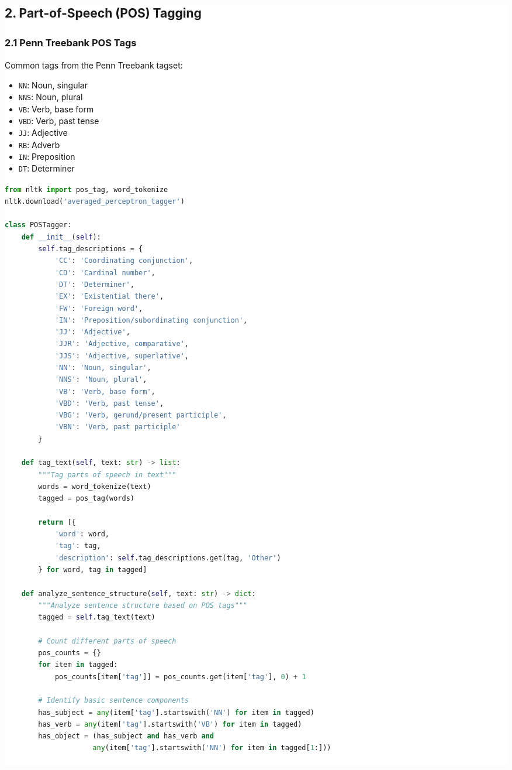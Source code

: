 ## 2. Part-of-Speech (POS) Tagging

### 2.1 Penn Treebank POS Tags
Common tags from the Penn Treebank tagset:
- `NN`: Noun, singular
- `NNS`: Noun, plural
- `VB`: Verb, base form
- `VBD`: Verb, past tense
- `JJ`: Adjective
- `RB`: Adverb
- `IN`: Preposition
- `DT`: Determiner

```python
from nltk import pos_tag, word_tokenize
nltk.download('averaged_perceptron_tagger')

class POSTagger:
    def __init__(self):
        self.tag_descriptions = {
            'CC': 'Coordinating conjunction',
            'CD': 'Cardinal number',
            'DT': 'Determiner',
            'EX': 'Existential there',
            'FW': 'Foreign word',
            'IN': 'Preposition/subordinating conjunction',
            'JJ': 'Adjective',
            'JJR': 'Adjective, comparative',
            'JJS': 'Adjective, superlative',
            'NN': 'Noun, singular',
            'NNS': 'Noun, plural',
            'VB': 'Verb, base form',
            'VBD': 'Verb, past tense',
            'VBG': 'Verb, gerund/present participle',
            'VBN': 'Verb, past participle'
        }
    
    def tag_text(self, text: str) -> list:
        """Tag parts of speech in text"""
        words = word_tokenize(text)
        tagged = pos_tag(words)
        
        return [{
            'word': word,
            'tag': tag,
            'description': self.tag_descriptions.get(tag, 'Other')
        } for word, tag in tagged]
    
    def analyze_sentence_structure(self, text: str) -> dict:
        """Analyze sentence structure based on POS tags"""
        tagged = self.tag_text(text)
        
        # Count different parts of speech
        pos_counts = {}
        for item in tagged:
            pos_counts[item['tag']] = pos_counts.get(item['tag'], 0) + 1
        
        # Identify basic sentence components
        has_subject = any(item['tag'].startswith('NN') for item in tagged)
        has_verb = any(item['tag'].startswith('VB') for item in tagged)
        has_object = (has_subject and has_verb and 
                     any(item['tag'].startswith('NN') for item in tagged[1:]))
        
```